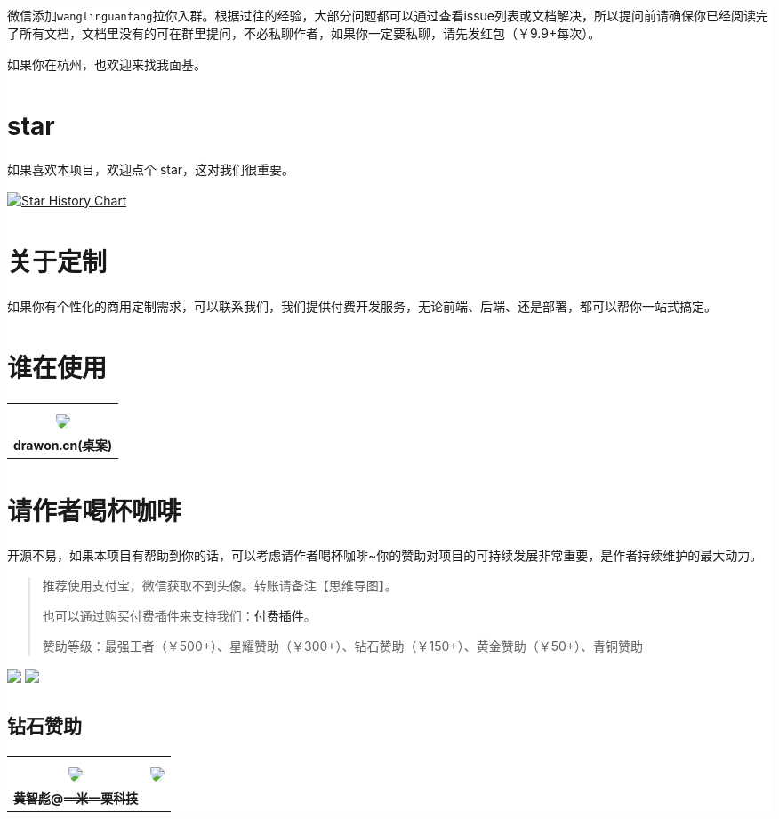 微信添加`wanglinguanfang`拉你入群。根据过往的经验，大部分问题都可以通过查看issue列表或文档解决，所以提问前请确保你已经阅读完了所有文档，文档里没有的可在群里提问，不必私聊作者，如果你一定要私聊，请先发红包（￥9.9+每次）。

如果你在杭州，也欢迎来找我面基。

# star

如果喜欢本项目，欢迎点个 star，这对我们很重要。

[![Star History Chart](https://api.star-history.com/svg?repos=wanglin2/mind-map&type=Date)](https://star-history.com/#wanglin2/mind-map&Date)

# 关于定制

如果你有个性化的商用定制需求，可以联系我们，我们提供付费开发服务，无论前端、后端、还是部署，都可以帮你一站式搞定。

# 谁在使用

<table>
    <tr>
        <td align="center" style="word-wrap: break-word; width: 75.0; height: 75.0">
            <a href="http://drawon.cn/">
                <img src="./web/src/assets/avatar/桌案.jpg" width="50;"  style="border-radius:50%;align-items:center;justify-content:center;overflow:hidden;padding-top:10px"/>
                <br />
                <sub style="font-size:14px"><b>drawon.cn(桌案)</b></sub>
            </a>
        </td>
    </tr>
</table>

# 请作者喝杯咖啡

开源不易，如果本项目有帮助到你的话，可以考虑请作者喝杯咖啡~你的赞助对项目的可持续发展非常重要，是作者持续维护的最大动力。

> 推荐使用支付宝，微信获取不到头像。转账请备注【思维导图】。
>
> 也可以通过购买付费插件来支持我们：[付费插件](https://wanglin2.github.io/mind-map-docs/plugins/about.html)。
>
> 赞助等级：最强王者（￥500+）、星耀赞助（￥300+）、钻石赞助（￥150+）、黄金赞助（￥50+）、青铜赞助

<p>
  <img src="./web/src/assets/img/alipay.jpg" style="width: 300px" />
  <img src="./web/src/assets/img/wechat.jpg" style="width: 300px" />
</p>

## 钻石赞助

<table>
    <tr>
        <td align="center" style="word-wrap: break-word; width: 75.0; height: 75.0">
            <a href="#">
                <img src="./web/src/assets/avatar/黄智彪@一米一栗科技.png" width="50;"  style="border-radius:50%;align-items:center;justify-content:center;overflow:hidden;padding-top:10px"/>
                <br />
                <sub style="font-size:14px"><b>黄智彪@一米一栗科技</b></sub>
            </a>
        </td>
        <td align="center" style="word-wrap: break-word; width: 75.0; height: 75.0">
            <a href="#">
                <img src="./web/src/assets/avatar/沨沄.jpg" width="50;"  style="border-radius:50%;align-items:center;justify-content:center;overflow:hidden;padding-top:10px"/>